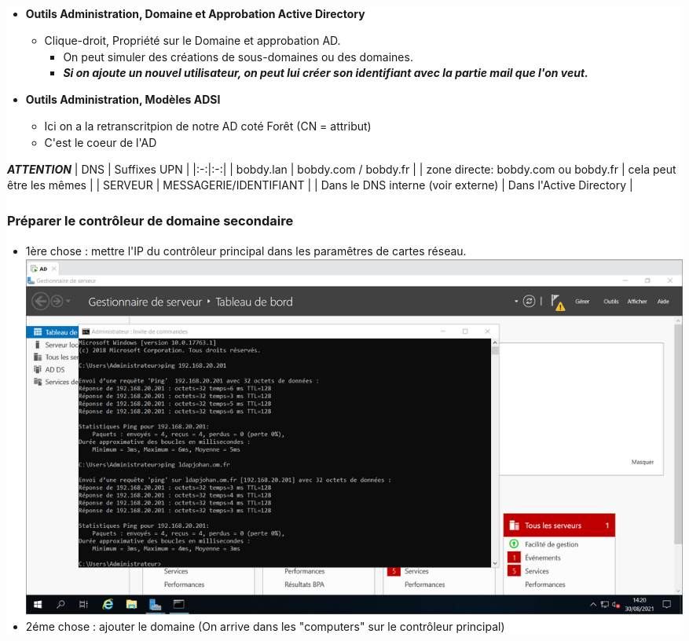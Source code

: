 - **Outils Administration, Domaine et Approbation Active Directory**
  - Clique-droit, Propriété sur le Domaine et approbation AD.
    - On peut simuler des créations de sous-domaines ou des domaines.  
    - ***Si on ajoute un nouvel utilisateur, on peut lui créer son identifiant avec la partie mail que l'on veut.***

- **Outils Administration, Modèles ADSI**
  - Ici on a la retranscritpion de notre AD coté Forêt (CN = attribut)
  - C'est le coeur de l'AD

***ATTENTION***
| DNS | Suffixes UPN |
|:-:|:-:|
| bobdy.lan | bobdy.com / bobdy.fr |
| zone directe: bobdy.com ou bobdy.fr | cela peut être les mêmes |
| SERVEUR | MESSAGERIE/IDENTIFIANT |
| Dans le DNS interne (voir externe) | Dans l'Active Directory |

### Préparer le contrôleur de domaine secondaire

- 1ère chose : mettre l'IP du contrôleur principal dans les paramêtres de cartes réseau.  
![](004-ping.png)
- 2éme chose : ajouter le domaine (On arrive dans les "computers" sur le contrôleur principal)  
